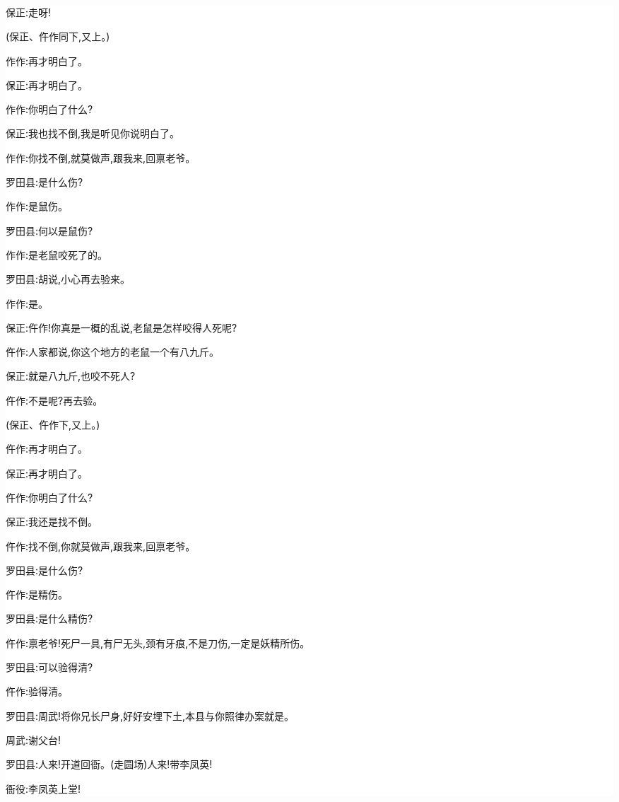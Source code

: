 保正:走呀!

(保正、仵作同下,又上。)

作作:再才明白了。

保正:再才明白了。

作作:你明白了什么?

保正:我也找不倒,我是听见你说明白了。

作作:你找不倒,就莫做声,跟我来,回禀老爷。

罗田县:是什么伤?

作作:是鼠伤。

罗田县:何以是鼠伤?

作作:是老鼠咬死了的。

罗田县:胡说,小心再去验来。

作作:是。

保正:仵作!你真是一概的乱说,老鼠是怎样咬得人死呢?

仵作:人家都说,你这个地方的老鼠一个有八九斤。

保正:就是八九斤,也咬不死人?

仵作:不是呢?再去验。

(保正、仵作下,又上。)

仵作:再才明白了。

保正:再才明白了。

仵作:你明白了什么?

保正:我还是找不倒。

仵作:找不倒,你就莫做声,跟我来,回禀老爷。

罗田县:是什么伤?

仵作:是精伤。

罗田县:是什么精伤?

仵作:禀老爷!死尸一具,有尸无头,颈有牙痕,不是刀伤,一定是妖精所伤。

罗田县:可以验得清?

仵作:验得清。

罗田县:周武!将你兄长尸身,好好安埋下土,本县与你照律办案就是。

周武:谢父台!

罗田县:人来!开道回衙。(走圆场)人来!带李凤英!

衙役:李凤英上堂!
